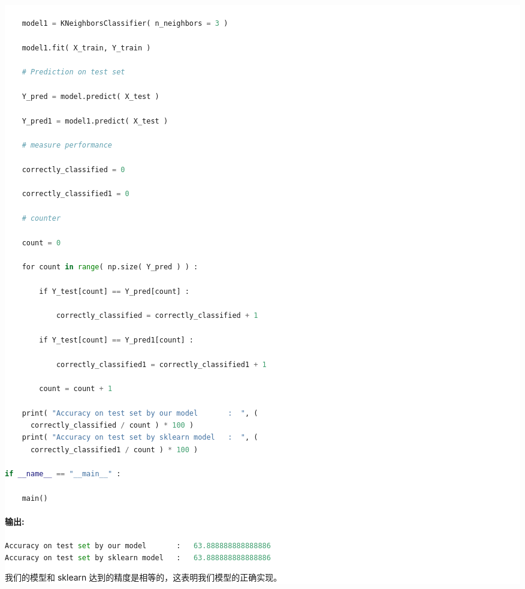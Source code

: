```py

    model1 = KNeighborsClassifier( n_neighbors = 3 )

    model1.fit( X_train, Y_train )

    # Prediction on test set

    Y_pred = model.predict( X_test )

    Y_pred1 = model1.predict( X_test )

    # measure performance

    correctly_classified = 0

    correctly_classified1 = 0

    # counter

    count = 0

    for count in range( np.size( Y_pred ) ) :

        if Y_test[count] == Y_pred[count] :

            correctly_classified = correctly_classified + 1

        if Y_test[count] == Y_pred1[count] :

            correctly_classified1 = correctly_classified1 + 1

        count = count + 1

    print( "Accuracy on test set by our model       :  ", ( 
      correctly_classified / count ) * 100 )
    print( "Accuracy on test set by sklearn model   :  ", ( 
      correctly_classified1 / count ) * 100 )

if __name__ == "__main__" : 

    main()
```

#### 输出:

```py
Accuracy on test set by our model       :   63.888888888888886
Accuracy on test set by sklearn model   :   63.888888888888886

```

我们的模型和 sklearn 达到的精度是相等的，这表明我们模型的正确实现。
